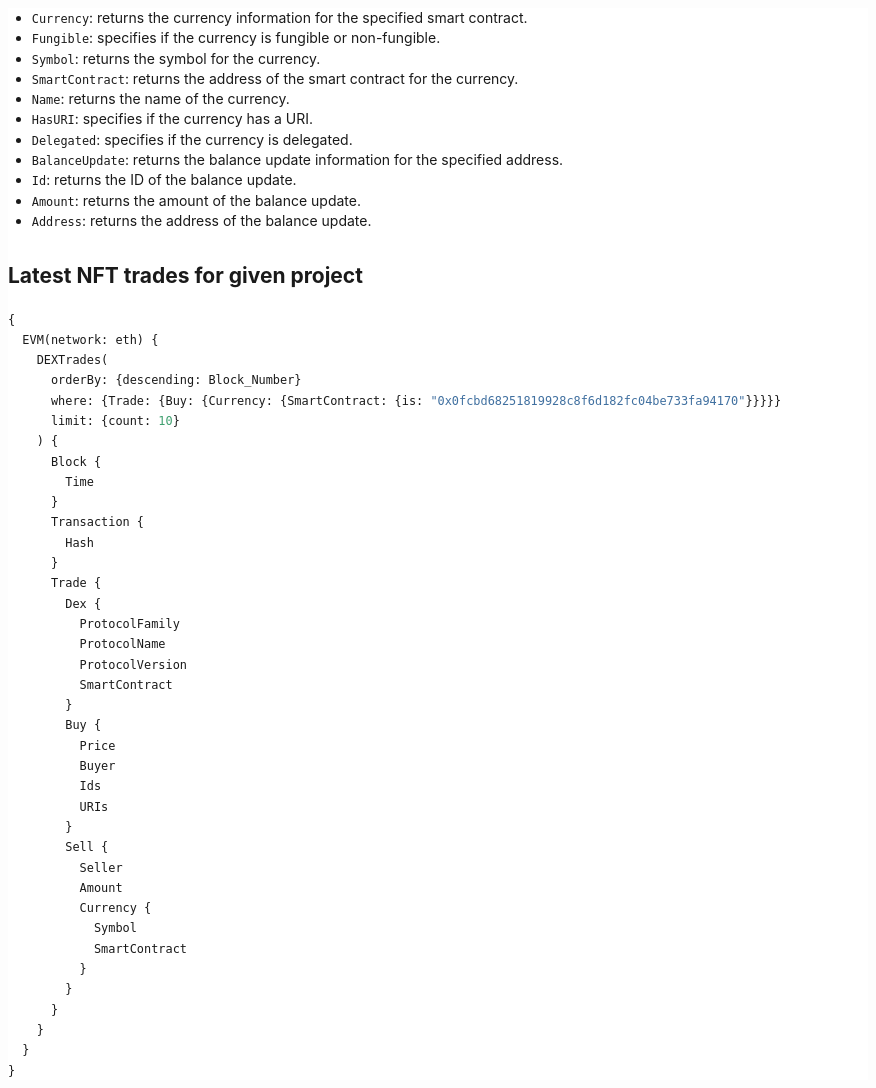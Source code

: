 - `Currency`: returns the currency information for the specified smart contract.
- `Fungible`: specifies if the currency is fungible or non-fungible.
- `Symbol`: returns the symbol for the currency.
- `SmartContract`: returns the address of the smart contract for the currency.
- `Name`: returns the name of the currency.
- `HasURI`: specifies if the currency has a URI.
- `Delegated`: specifies if the currency is delegated.
- `BalanceUpdate`: returns the balance update information for the specified address.
- `Id`: returns the ID of the balance update.
- `Amount`: returns the amount of the balance update.
- `Address`: returns the address of the balance update.

## Latest NFT trades for given project

```graphql
{
  EVM(network: eth) {
    DEXTrades(
      orderBy: {descending: Block_Number}
      where: {Trade: {Buy: {Currency: {SmartContract: {is: "0x0fcbd68251819928c8f6d182fc04be733fa94170"}}}}}
      limit: {count: 10}
    ) {
      Block {
        Time
      }
      Transaction {
        Hash
      }
      Trade {
        Dex {
          ProtocolFamily
          ProtocolName
          ProtocolVersion
          SmartContract
        }
        Buy {
          Price
          Buyer
          Ids
          URIs
        }
        Sell {
          Seller
          Amount
          Currency {
            Symbol
            SmartContract
          }
        }
      }
    }
  }
}

```
